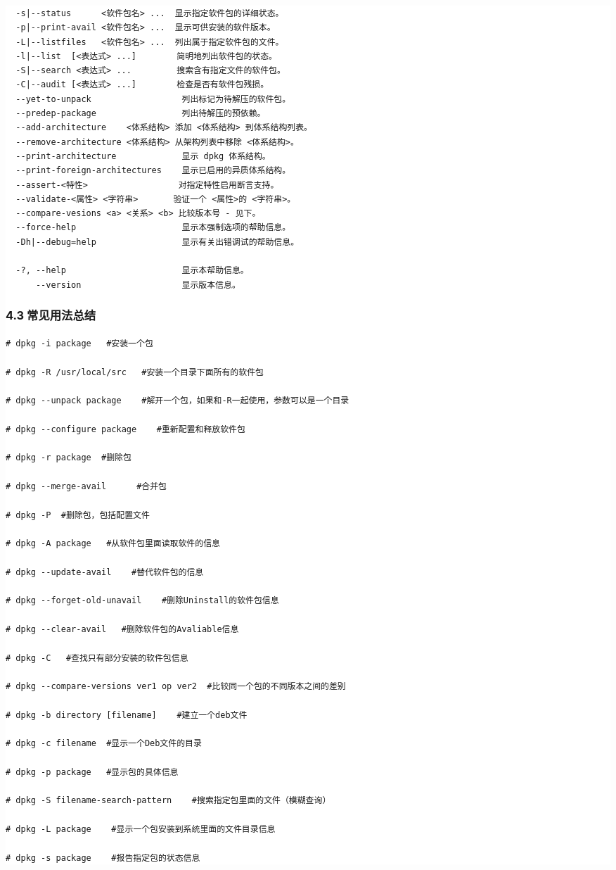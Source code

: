 ```shell
  -s|--status      <软件包名> ...  显示指定软件包的详细状态。
  -p|--print-avail <软件包名> ...  显示可供安装的软件版本。
  -L|--listfiles   <软件包名> ...  列出属于指定软件包的文件。
  -l|--list  [<表达式> ...]        简明地列出软件包的状态。
  -S|--search <表达式> ...         搜索含有指定文件的软件包。
  -C|--audit [<表达式> ...]        检查是否有软件包残损。
  --yet-to-unpack                  列出标记为待解压的软件包。
  --predep-package                 列出待解压的预依赖。
  --add-architecture    <体系结构> 添加 <体系结构> 到体系结构列表。
  --remove-architecture <体系结构> 从架构列表中移除 <体系结构>。
  --print-architecture             显示 dpkg 体系结构。
  --print-foreign-architectures    显示已启用的异质体系结构。
  --assert-<特性>                  对指定特性启用断言支持。
  --validate-<属性> <字符串>       验证一个 <属性>的 <字符串>。
  --compare-vesions <a> <关系> <b> 比较版本号 - 见下。
  --force-help                     显示本强制选项的帮助信息。
  -Dh|--debug=help                 显示有关出错调试的帮助信息。

  -?, --help                       显示本帮助信息。
      --version                    显示版本信息。
```

### 4.3 常见用法总结

```shell
# dpkg -i package   #安装一个包

# dpkg -R /usr/local/src   #安装一个目录下面所有的软件包

# dpkg --unpack package    #解开一个包，如果和-R一起使用，参数可以是一个目录

# dpkg --configure package    #重新配置和释放软件包

# dpkg -r package  #删除包

# dpkg --merge-avail      #合并包

# dpkg -P  #删除包，包括配置文件

# dpkg -A package   #从软件包里面读取软件的信息

# dpkg --update-avail    #替代软件包的信息

# dpkg --forget-old-unavail    #删除Uninstall的软件包信息

# dpkg --clear-avail   #删除软件包的Avaliable信息

# dpkg -C   #查找只有部分安装的软件包信息

# dpkg --compare-versions ver1 op ver2  #比较同一个包的不同版本之间的差别

# dpkg -b directory [filename]    #建立一个deb文件

# dpkg -c filename  #显示一个Deb文件的目录

# dpkg -p package   #显示包的具体信息

# dpkg -S filename-search-pattern    #搜索指定包里面的文件（模糊查询）

# dpkg -L package    #显示一个包安装到系统里面的文件目录信息

# dpkg -s package    #报告指定包的状态信息

```